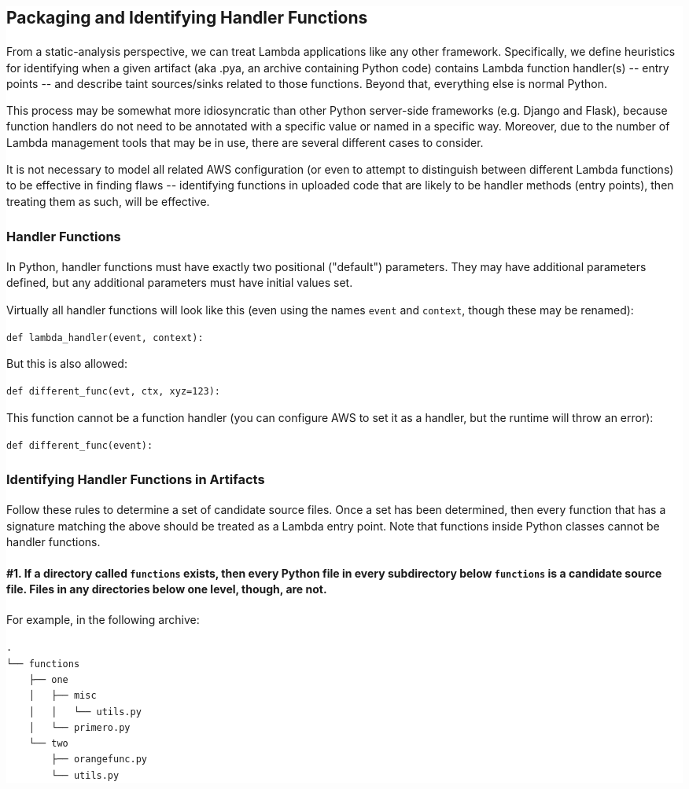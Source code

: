 
## Packaging and Identifying Handler Functions

From a static-analysis perspective, we can treat Lambda applications like any other framework.  Specifically, we define heuristics for identifying when a given artifact (aka .pya, an archive containing Python code) contains Lambda function handler(s) -- entry points -- and describe taint sources/sinks related to those functions.  Beyond that, everything else is normal Python.

This process may be somewhat more idiosyncratic than other Python server-side frameworks (e.g. Django and Flask), because function handlers do not need to be annotated with a specific value or named in a specific way.  Moreover, due to the number of Lambda management tools that may be in use, there are several different cases to consider.

It is not necessary to model all related AWS configuration (or even to attempt to distinguish between different Lambda functions) to be effective in finding flaws -- identifying functions in uploaded code that are likely to be handler methods (entry points), then treating them as such, will be effective.

### Handler Functions

In Python, handler functions must have exactly two positional ("default") parameters.  They may have additional parameters defined, but any additional parameters must have initial values set.

Virtually all handler functions will look like this (even using the names `event` and `context`, though these may be renamed):

```
def lambda_handler(event, context):
```

But this is also allowed:

```
def different_func(evt, ctx, xyz=123):
```

This function cannot be a function handler (you can configure AWS to set it as a handler, but the runtime will throw an error):

```
def different_func(event):
```

### Identifying Handler Functions in Artifacts

Follow these rules to determine a set of candidate source files.  Once a set has been determined, then every function that has a signature matching the above should be treated as a Lambda entry point.  Note that functions inside Python classes cannot be handler functions.

#### #1.  If a directory called `functions` exists, then every Python file in every subdirectory below `functions` is a candidate source file.  Files in any directories below one level, though, are not.

For example, in the following archive:

```
.
└── functions
    ├── one
    │   ├── misc
    │   │   └── utils.py
    │   └── primero.py
    └── two
        ├── orangefunc.py
        └── utils.py
```
